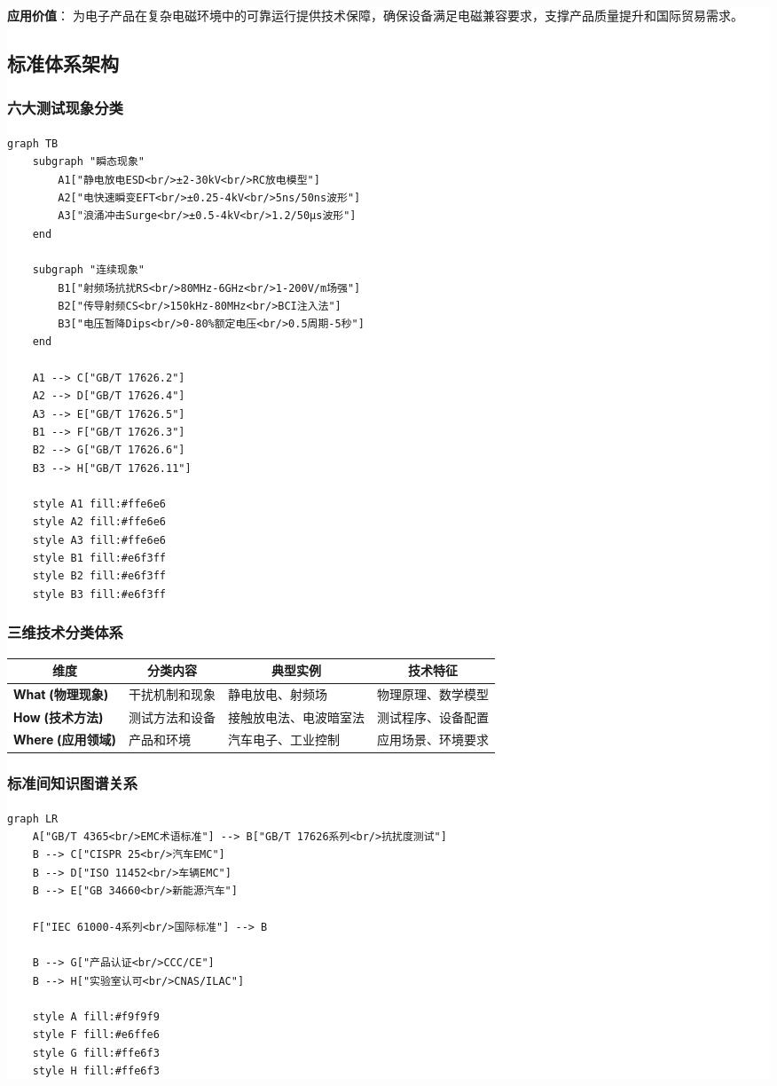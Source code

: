 **应用价值**：
为电子产品在复杂电磁环境中的可靠运行提供技术保障，确保设备满足电磁兼容要求，支撑产品质量提升和国际贸易需求。

## 标准体系架构

### 六大测试现象分类

```mermaid
graph TB
    subgraph "瞬态现象"
        A1["静电放电ESD<br/>±2-30kV<br/>RC放电模型"]
        A2["电快速瞬变EFT<br/>±0.25-4kV<br/>5ns/50ns波形"]
        A3["浪涌冲击Surge<br/>±0.5-4kV<br/>1.2/50μs波形"]
    end
    
    subgraph "连续现象"
        B1["射频场抗扰RS<br/>80MHz-6GHz<br/>1-200V/m场强"]
        B2["传导射频CS<br/>150kHz-80MHz<br/>BCI注入法"]
        B3["电压暂降Dips<br/>0-80%额定电压<br/>0.5周期-5秒"]
    end
    
    A1 --> C["GB/T 17626.2"]
    A2 --> D["GB/T 17626.4"]
    A3 --> E["GB/T 17626.5"]
    B1 --> F["GB/T 17626.3"]
    B2 --> G["GB/T 17626.6"]
    B3 --> H["GB/T 17626.11"]
    
    style A1 fill:#ffe6e6
    style A2 fill:#ffe6e6
    style A3 fill:#ffe6e6
    style B1 fill:#e6f3ff
    style B2 fill:#e6f3ff
    style B3 fill:#e6f3ff
```

### 三维技术分类体系

| 维度 | 分类内容 | 典型实例 | 技术特征 |
|------|----------|----------|----------|
| **What (物理现象)** | 干扰机制和现象 | 静电放电、射频场 | 物理原理、数学模型 |
| **How (技术方法)** | 测试方法和设备 | 接触放电法、电波暗室法 | 测试程序、设备配置 |
| **Where (应用领域)** | 产品和环境 | 汽车电子、工业控制 | 应用场景、环境要求 |

### 标准间知识图谱关系

```mermaid
graph LR
    A["GB/T 4365<br/>EMC术语标准"] --> B["GB/T 17626系列<br/>抗扰度测试"]
    B --> C["CISPR 25<br/>汽车EMC"]
    B --> D["ISO 11452<br/>车辆EMC"]
    B --> E["GB 34660<br/>新能源汽车"]
    
    F["IEC 61000-4系列<br/>国际标准"] --> B
    
    B --> G["产品认证<br/>CCC/CE"]
    B --> H["实验室认可<br/>CNAS/ILAC"]
    
    style A fill:#f9f9f9
    style F fill:#e6ffe6
    style G fill:#ffe6f3
    style H fill:#ffe6f3
```